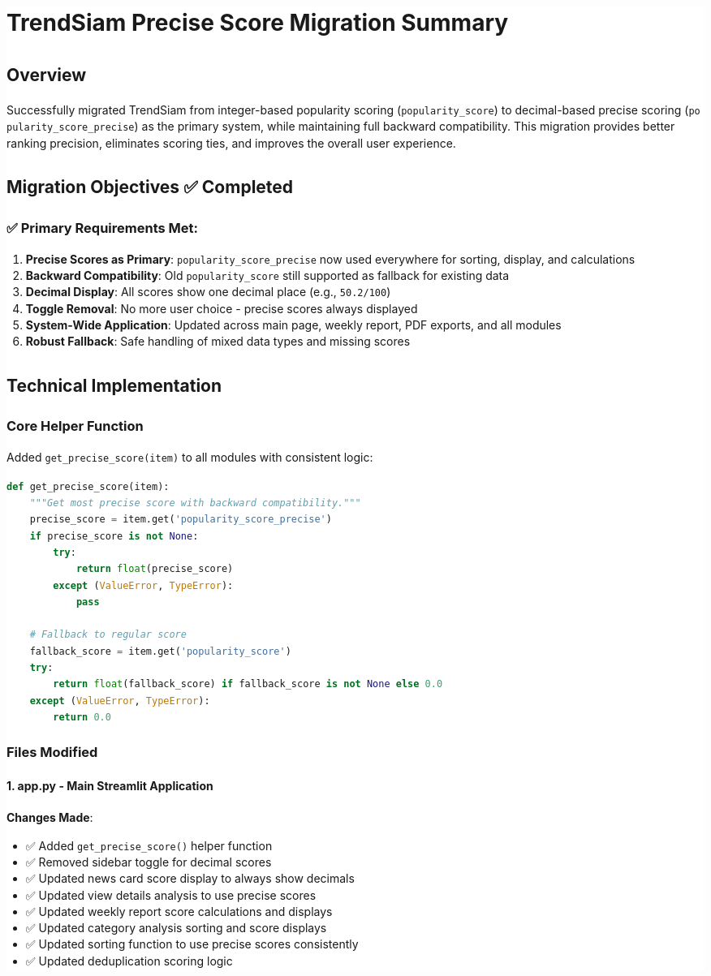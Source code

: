 # TrendSiam Precise Score Migration Summary

## Overview
Successfully migrated TrendSiam from integer-based popularity scoring (`popularity_score`) to decimal-based precise scoring (`popularity_score_precise`) as the primary system, while maintaining full backward compatibility. This migration provides better ranking precision, eliminates scoring ties, and improves the overall user experience.

## Migration Objectives ✅ Completed

### ✅ **Primary Requirements Met**:
1. **Precise Scores as Primary**: `popularity_score_precise` now used everywhere for sorting, display, and calculations
2. **Backward Compatibility**: Old `popularity_score` still supported as fallback for existing data
3. **Decimal Display**: All scores show one decimal place (e.g., `50.2/100`)
4. **Toggle Removal**: No more user choice - precise scores always displayed
5. **System-Wide Application**: Updated across main page, weekly report, PDF exports, and all modules
6. **Robust Fallback**: Safe handling of mixed data types and missing scores

## Technical Implementation

### **Core Helper Function**
Added `get_precise_score(item)` to all modules with consistent logic:

```python
def get_precise_score(item):
    """Get most precise score with backward compatibility."""
    precise_score = item.get('popularity_score_precise')
    if precise_score is not None:
        try:
            return float(precise_score)
        except (ValueError, TypeError):
            pass
    
    # Fallback to regular score
    fallback_score = item.get('popularity_score')
    try:
        return float(fallback_score) if fallback_score is not None else 0.0
    except (ValueError, TypeError):
        return 0.0
```

### **Files Modified**

#### **1. app.py** - Main Streamlit Application
**Changes Made**:
- ✅ Added `get_precise_score()` helper function
- ✅ Removed sidebar toggle for decimal scores
- ✅ Updated news card score display to always show decimals
- ✅ Updated view details analysis to use precise scores
- ✅ Updated weekly report score calculations and displays
- ✅ Updated category analysis sorting and score displays
- ✅ Updated sorting function to use precise scores consistently
- ✅ Updated deduplication scoring logic
